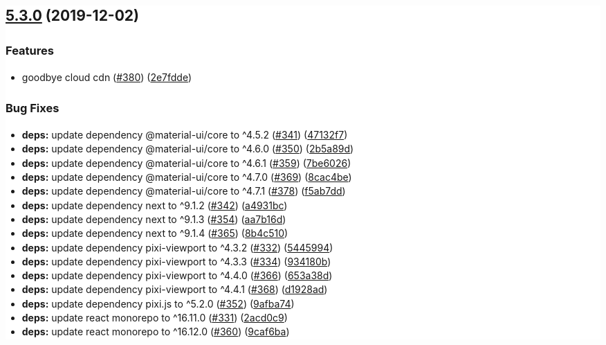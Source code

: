 ## [5.3.0](https://github.com/inabagumi/neru-camera/compare/v5.2.0...v5.3.0) (2019-12-02)


### Features

* goodbye cloud cdn ([#380](https://github.com/inabagumi/neru-camera/issues/380)) ([2e7fdde](https://github.com/inabagumi/neru-camera/commit/2e7fdde6d5ec9b669b15bed84fb5a427e3983955))


### Bug Fixes

* **deps:** update dependency @material-ui/core to ^4.5.2 ([#341](https://github.com/inabagumi/neru-camera/issues/341)) ([47132f7](https://github.com/inabagumi/neru-camera/commit/47132f7826d597ccd61906da4f1d478eaf463f72))
* **deps:** update dependency @material-ui/core to ^4.6.0 ([#350](https://github.com/inabagumi/neru-camera/issues/350)) ([2b5a89d](https://github.com/inabagumi/neru-camera/commit/2b5a89d27e7c5b26a4d2cabb54438c26f1cae53e))
* **deps:** update dependency @material-ui/core to ^4.6.1 ([#359](https://github.com/inabagumi/neru-camera/issues/359)) ([7be6026](https://github.com/inabagumi/neru-camera/commit/7be6026efed2fdaeba410e4f6e04dc473fa60670))
* **deps:** update dependency @material-ui/core to ^4.7.0 ([#369](https://github.com/inabagumi/neru-camera/issues/369)) ([8cac4be](https://github.com/inabagumi/neru-camera/commit/8cac4be247b48f35d9a166736e3bbaef39e9247b))
* **deps:** update dependency @material-ui/core to ^4.7.1 ([#378](https://github.com/inabagumi/neru-camera/issues/378)) ([f5ab7dd](https://github.com/inabagumi/neru-camera/commit/f5ab7dd9daff6a09e7fcedfdbb26c6da93cef910))
* **deps:** update dependency next to ^9.1.2 ([#342](https://github.com/inabagumi/neru-camera/issues/342)) ([a4931bc](https://github.com/inabagumi/neru-camera/commit/a4931bc38b98c8dae40b88eaf0cbc47d6dbce3ef))
* **deps:** update dependency next to ^9.1.3 ([#354](https://github.com/inabagumi/neru-camera/issues/354)) ([aa7b16d](https://github.com/inabagumi/neru-camera/commit/aa7b16dd89b5f643fd5ebd6baea92aec51d78b6e))
* **deps:** update dependency next to ^9.1.4 ([#365](https://github.com/inabagumi/neru-camera/issues/365)) ([8b4c510](https://github.com/inabagumi/neru-camera/commit/8b4c510ad6795ebf48ccb8a7b3b8b2658f971e1d))
* **deps:** update dependency pixi-viewport to ^4.3.2 ([#332](https://github.com/inabagumi/neru-camera/issues/332)) ([5445994](https://github.com/inabagumi/neru-camera/commit/544599472f7304622bf18b54ac617e05b581ca85))
* **deps:** update dependency pixi-viewport to ^4.3.3 ([#334](https://github.com/inabagumi/neru-camera/issues/334)) ([934180b](https://github.com/inabagumi/neru-camera/commit/934180b12b61556f6a669a6583f7e8ea4372a6e1))
* **deps:** update dependency pixi-viewport to ^4.4.0 ([#366](https://github.com/inabagumi/neru-camera/issues/366)) ([653a38d](https://github.com/inabagumi/neru-camera/commit/653a38d68894fd468b92d7743855eff0e5070248))
* **deps:** update dependency pixi-viewport to ^4.4.1 ([#368](https://github.com/inabagumi/neru-camera/issues/368)) ([d1928ad](https://github.com/inabagumi/neru-camera/commit/d1928adb9e604673575c5eb761f9eca78872b667))
* **deps:** update dependency pixi.js to ^5.2.0 ([#352](https://github.com/inabagumi/neru-camera/issues/352)) ([9afba74](https://github.com/inabagumi/neru-camera/commit/9afba740a793b106c7c3fef14dbdc43d35e07d73))
* **deps:** update react monorepo to ^16.11.0 ([#331](https://github.com/inabagumi/neru-camera/issues/331)) ([2acd0c9](https://github.com/inabagumi/neru-camera/commit/2acd0c9a0140787fbefe3e687e23348176319afc))
* **deps:** update react monorepo to ^16.12.0 ([#360](https://github.com/inabagumi/neru-camera/issues/360)) ([9caf6ba](https://github.com/inabagumi/neru-camera/commit/9caf6baf3b85ccab235a17b1ecc6259691951e65))
